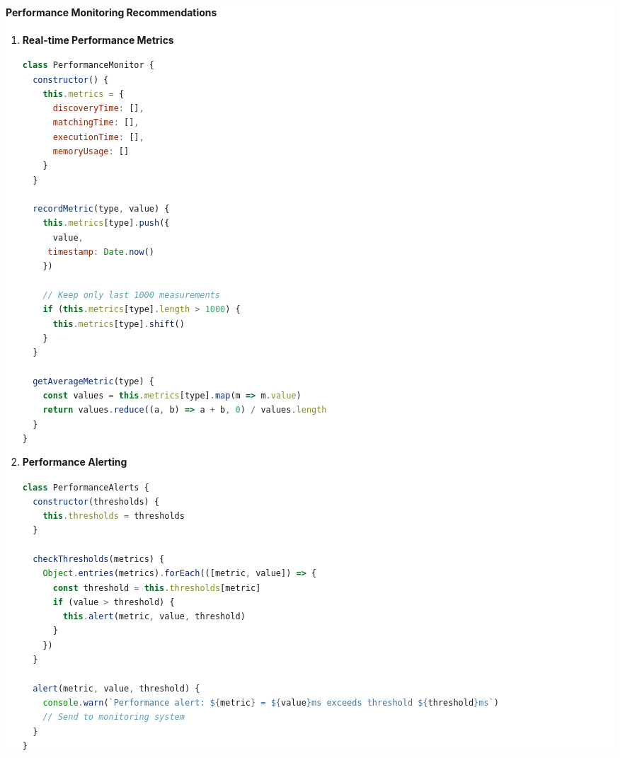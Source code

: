 #### Performance Monitoring Recommendations
1. **Real-time Performance Metrics**
   ```javascript
   class PerformanceMonitor {
     constructor() {
       this.metrics = {
         discoveryTime: [],
         matchingTime: [],
         executionTime: [],
         memoryUsage: []
       }
     }
     
     recordMetric(type, value) {
       this.metrics[type].push({
         value,
        timestamp: Date.now()
       })
       
       // Keep only last 1000 measurements
       if (this.metrics[type].length > 1000) {
         this.metrics[type].shift()
       }
     }
     
     getAverageMetric(type) {
       const values = this.metrics[type].map(m => m.value)
       return values.reduce((a, b) => a + b, 0) / values.length
     }
   }
   ```

2. **Performance Alerting**
   ```javascript
   class PerformanceAlerts {
     constructor(thresholds) {
       this.thresholds = thresholds
     }
     
     checkThresholds(metrics) {
       Object.entries(metrics).forEach(([metric, value]) => {
         const threshold = this.thresholds[metric]
         if (value > threshold) {
           this.alert(metric, value, threshold)
         }
       })
     }
     
     alert(metric, value, threshold) {
       console.warn(`Performance alert: ${metric} = ${value}ms exceeds threshold ${threshold}ms`)
       // Send to monitoring system
     }
   }
   ```
